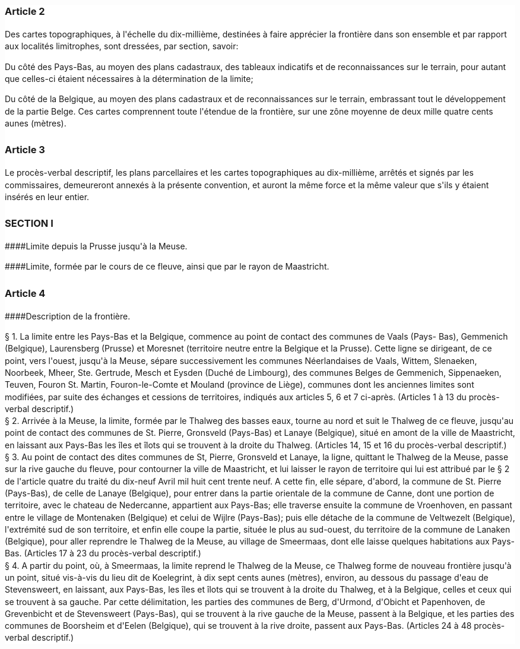 ### Article  2  

Des cartes topographiques, à l'échelle du dix-millième, destinées à faire apprécier la frontière dans son ensemble et par rapport aux localités limitrophes, sont dressées, par section, savoir: 

Du côté des Pays-Bas, au moyen des plans cadastraux, des tableaux indicatifs et de reconnaissances sur le terrain, pour autant que celles-ci étaient nécessaires à la détermination de la limite;  

Du côté de la Belgique, au moyen des plans cadastraux et de reconnaissances sur le terrain, embrassant tout le développement de la partie Belge.   Ces cartes comprennent toute l'étendue de la frontière, sur une zône moyenne de deux mille quatre cents aunes (mètres). 

### Article  3  

Le procès-verbal descriptif, les plans parcellaires et les cartes topographiques au dix-millième, arrêtés et signés par les commissaires, demeureront annexés à la présente convention, et auront la même force et la même valeur que s'ils y étaient insérés en leur entier. 

### SECTION  I  

####Limite depuis la Prusse jusqu'à la Meuse.

####Limite, formée par le cours de ce fleuve, ainsi que par le rayon de Maastricht.

### Article  4  

####Description de la frontière.

§ 1.  La limite entre les Pays-Bas et la Belgique, commence au point de contact des communes de Vaals (Pays- Bas), Gemmenich (Belgique), Laurensberg (Prusse) et Moresnet (territoire neutre entre la Belgique et la Prusse). Cette ligne se dirigeant, de ce point, vers l'ouest, jusqu'à la Meuse, sépare successivement les communes Néerlandaises de Vaals, Wittem, Slenaeken, Noorbeek, Mheer, Ste. Gertrude, Mesch et Eysden (Duché de Limbourg), des communes Belges de Gemmenich, Sippenaeken, Teuven, Fouron St. Martin, Fouron-le-Comte et Mouland (province de Liège), communes dont les anciennes limites sont modifiées, par suite des échanges et cessions de territoires, indiqués aux articles 5, 6 et 7 ci-après. (Articles 1 à 13 du procès-verbal descriptif.)   
§ 2.  Arrivée à la Meuse, la limite, formée par le Thalweg des basses eaux, tourne au nord et suit le Thalweg de ce fleuve, jusqu'au point de contact des communes de St. Pierre, Gronsveld (Pays-Bas) et Lanaye (Belgique), situé en amont de la ville de Maastricht, en laissant aux Pays-Bas les îles et îlots qui se trouvent à la droite du Thalweg. (Articles 14, 15 et 16 du procès-verbal descriptif.)   
§ 3.  Au point de contact des dites communes de St, Pierre, Gronsveld et Lanaye, la ligne, quittant le Thalweg de la Meuse, passe sur la rive gauche du fleuve, pour contourner la ville de Maastricht, et lui laisser le rayon de territoire qui lui est attribué par le § 2 de l'article quatre du traité du dix-neuf Avril mil huit cent trente neuf. A cette fin, elle sépare, d'abord, la commune de St. Pierre (Pays-Bas), de celle de Lanaye (Belgique), pour entrer dans la partie orientale de la commune de Canne, dont une portion de territoire, avec le chateau de Nedercanne, appartient aux Pays-Bas; elle traverse ensuite la commune de Vroenhoven, en passant entre le village de Montenaken (Belgique) et celui de Wijlre (Pays-Bas); puis elle détache de la commune de Veltwezelt (Belgique), l'extrémité sud de son territoire, et enfin elle coupe la partie, située le plus au sud-ouest, du territoire de la commune de Lanaken (Belgique), pour aller reprendre le Thalweg de la Meuse, au village de Smeermaas, dont elle laisse quelques habitations aux Pays-Bas. (Articles 17 à 23 du procès-verbal descriptif.)   
§ 4.  A partir du point, où, à Smeermaas, la limite reprend le Thalweg de la Meuse, ce Thalweg forme de nouveau frontière jusqu'à un point, situé vis-à-vis du lieu dit de Koelegrint, à dix sept cents aunes (mètres), environ, au dessous du passage d'eau de Stevensweert, en laissant, aux Pays-Bas, les îles et îlots qui se trouvent à la droite du Thalweg, et à la Belgique, celles et ceux qui se trouvent à sa gauche. Par cette délimitation, les parties des communes de Berg, d'Urmond, d'Obicht et Papenhoven, de Grevenbicht et de Stevensweert (Pays-Bas), qui se trouvent à la rive gauche de la Meuse, passent à la Belgique, et les parties des communes de Boorsheim et d'Eelen (Belgique), qui se trouvent à la rive droite, passent aux Pays-Bas. (Articles 24 à 48 procès-verbal descriptif.)  
